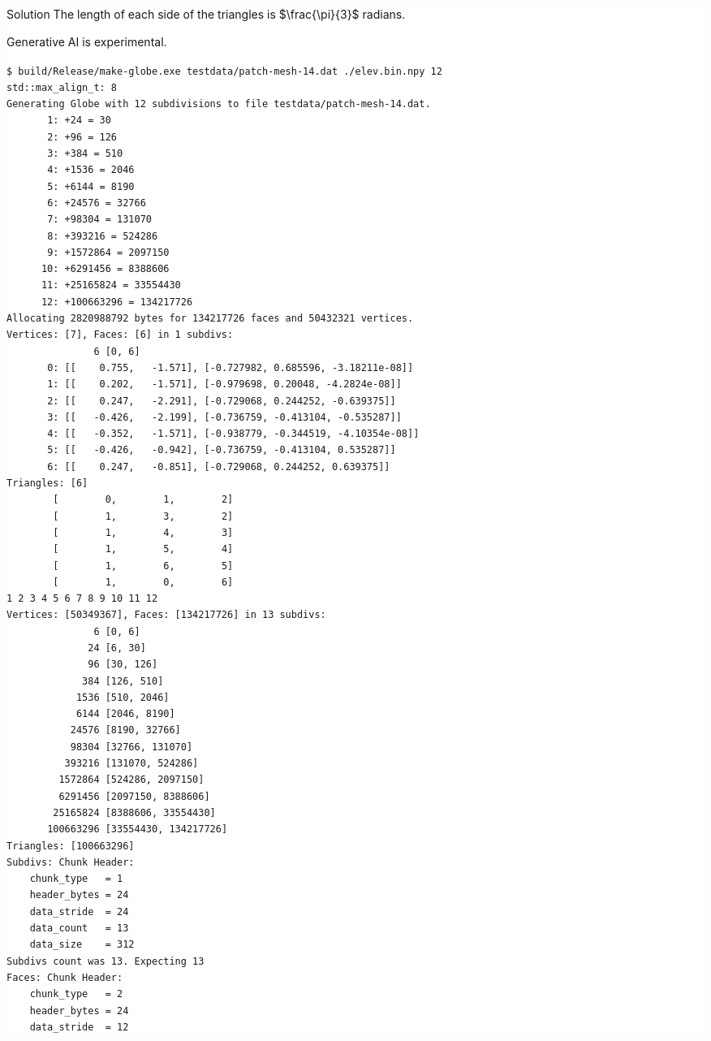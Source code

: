 Solution 
The length of each side of the triangles is $\frac{\pi}{3}$ radians. 

Generative AI is experimental.

```text
$ build/Release/make-globe.exe testdata/patch-mesh-14.dat ./elev.bin.npy 12
std::max_align_t: 8
Generating Globe with 12 subdivisions to file testdata/patch-mesh-14.dat.
       1: +24 = 30
       2: +96 = 126
       3: +384 = 510
       4: +1536 = 2046
       5: +6144 = 8190
       6: +24576 = 32766
       7: +98304 = 131070
       8: +393216 = 524286
       9: +1572864 = 2097150
      10: +6291456 = 8388606
      11: +25165824 = 33554430
      12: +100663296 = 134217726
Allocating 2820988792 bytes for 134217726 faces and 50432321 vertices.
Vertices: [7], Faces: [6] in 1 subdivs:
               6 [0, 6]
       0: [[    0.755,   -1.571], [-0.727982, 0.685596, -3.18211e-08]]
       1: [[    0.202,   -1.571], [-0.979698, 0.20048, -4.2824e-08]]
       2: [[    0.247,   -2.291], [-0.729068, 0.244252, -0.639375]]
       3: [[   -0.426,   -2.199], [-0.736759, -0.413104, -0.535287]]
       4: [[   -0.352,   -1.571], [-0.938779, -0.344519, -4.10354e-08]]
       5: [[   -0.426,   -0.942], [-0.736759, -0.413104, 0.535287]]
       6: [[    0.247,   -0.851], [-0.729068, 0.244252, 0.639375]]
Triangles: [6]
        [        0,        1,        2]
        [        1,        3,        2]
        [        1,        4,        3]
        [        1,        5,        4]
        [        1,        6,        5]
        [        1,        0,        6]
1 2 3 4 5 6 7 8 9 10 11 12
Vertices: [50349367], Faces: [134217726] in 13 subdivs:
               6 [0, 6]
              24 [6, 30]
              96 [30, 126]
             384 [126, 510]
            1536 [510, 2046]
            6144 [2046, 8190]
           24576 [8190, 32766]
           98304 [32766, 131070]
          393216 [131070, 524286]
         1572864 [524286, 2097150]
         6291456 [2097150, 8388606]
        25165824 [8388606, 33554430]
       100663296 [33554430, 134217726]
Triangles: [100663296]
Subdivs: Chunk Header:
    chunk_type   = 1
    header_bytes = 24
    data_stride  = 24
    data_count   = 13
    data_size    = 312
Subdivs count was 13. Expecting 13
Faces: Chunk Header:
    chunk_type   = 2
    header_bytes = 24
    data_stride  = 12
```